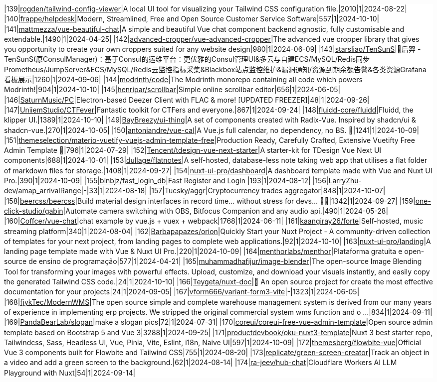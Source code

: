 |139|[rogden/tailwind-config-viewer](https://github.com/rogden/tailwind-config-viewer)|A local UI tool for visualizing your Tailwind CSS configuration file.|2010|1|2024-08-22|
|140|[frappe/helpdesk](https://github.com/frappe/helpdesk)|Modern, Streamlined, Free and Open Source Customer Service Software|557|1|2024-10-10|
|141|[mattmezza/vue-beautiful-chat](https://github.com/mattmezza/vue-beautiful-chat)|A simple and beautiful Vue chat component backend agnostic, fully customisable and extendable.|1490|1|2024-04-25|
|142|[advanced-cropper/vue-advanced-cropper](https://github.com/advanced-cropper/vue-advanced-cropper)|The advanced vue cropper library that gives you opportunity to create your own croppers suited for any website design|980|1|2024-06-09|
|143|[starsliao/TenSunS](https://github.com/starsliao/TenSunS)|🦄后羿 - TenSunS(原ConsulManager)：基于Consul的运维平台：更优雅的Consul管理UI&多云与自建ECS/MySQL/Redis同步Prometheus/JumpServer&ECS/MySQL/Redis云监控指标采集&Blackbox站点监控维护&漏洞通知/资源到期余额告警&各类资源Grafana看板展示|1260|1|2024-09-06|
|144|[modrinth/code](https://github.com/modrinth/code)|The Modrinth monorepo containing all code which powers Modrinth!|904|1|2024-10-10|
|145|[henripar/scrollbar](https://github.com/henripar/scrollbar)|Simple online scrollbar editor|656|1|2024-06-05|
|146|[SaturnMusic/PC](https://github.com/SaturnMusic/PC)|Electron-based Deezer Client with FLAC & more! [UPDATED FREEZER]|48|1|2024-09-26|
|147|[UniiemStudio/CTFever](https://github.com/UniiemStudio/CTFever)|Fantastic toolkit for CTFers and everyone.|867|1|2024-09-24|
|148|[fluidd-core/fluidd](https://github.com/fluidd-core/fluidd)|Fluidd, the klipper UI.|1389|1|2024-10-10|
|149|[BayBreezy/ui-thing](https://github.com/BayBreezy/ui-thing)|A set of components created with Radix-Vue. Inspired by shadcn/ui & shadcn-vue.|270|1|2024-10-05|
|150|[antoniandre/vue-cal](https://github.com/antoniandre/vue-cal)|A Vue.js full calendar, no dependency, no BS. :metal:|1241|1|2024-10-09|
|151|[themeselection/materio-vuetify-vuejs-admin-template-free](https://github.com/themeselection/materio-vuetify-vuejs-admin-template-free)|Production Ready, Carefully Crafted, Extensive Vuetifty Free Admin Template 🤩|796|1|2024-07-29|
|152|[Tencent/tdesign-vue-next-starter](https://github.com/Tencent/tdesign-vue-next-starter)|A starter-kit for TDesign Vue Next UI components|688|1|2024-10-01|
|153|[dullage/flatnotes](https://github.com/dullage/flatnotes)|A self-hosted, database-less note taking web app that utilises a flat folder of markdown files for storage.|1408|1|2024-09-27|
|154|[nuxt-ui-pro/dashboard](https://github.com/nuxt-ui-pro/dashboard)|A dashboard template made with Vue and Nuxt UI Pro.|390|1|2024-10-09|
|155|[binbjz/fast_login_db](https://github.com/binbjz/fast_login_db)|Fast Register and Login |193|1|2024-08-12|
|156|[LarryZhu-dev/amap_arrivalRange](https://github.com/LarryZhu-dev/amap_arrivalRange)|-|33|1|2024-08-18|
|157|[Tucsky/aggr](https://github.com/Tucsky/aggr)|Cryptocurrency trades aggregator|848|1|2024-10-07|
|158|[beercss/beercss](https://github.com/beercss/beercss)|Build material design interfaces in record time... without stress for devs... 🍺💛|1342|1|2024-09-27|
|159|[one-click-studio/gabin](https://github.com/one-click-studio/gabin)|Automate camera switching with OBS, Bitfocus Companion and any audio api.|490|1|2024-05-28|
|160|[Coffcer/vue-chat](https://github.com/Coffcer/vue-chat)|chat example by vue.js + vuex + webpack|1768|1|2024-06-11|
|161|[kaangiray26/forte](https://github.com/kaangiray26/forte)|Self-hosted, music streaming platform|340|1|2024-08-04|
|162|[Barbapapazes/orion](https://github.com/Barbapapazes/orion)|Quickly Start your Nuxt Project - A community-driven collection of templates for your next project, from landing pages to complete web applications.|92|1|2024-10-10|
|163|[nuxt-ui-pro/landing](https://github.com/nuxt-ui-pro/landing)|A landing page template made with Vue & Nuxt UI Pro.|220|1|2024-10-09|
|164|[menthorlabs/menthor](https://github.com/menthorlabs/menthor)|Plataforma gratuita e open-source de ensino de programação|577|1|2024-04-21|
|165|[muhammadhafijur/image-blender](https://github.com/muhammadhafijur/image-blender)|The open-source Image Blending Tool for transforming your images with powerful effects. Upload, customize, and download your visuals instantly, and easily copy the generated Tailwind CSS code.|24|1|2024-10-10|
|166|[Teygeta/nuxt-doc](https://github.com/Teygeta/nuxt-doc)|🚀 An open source project for create the most effective documentation for your projects|24|1|2024-09-05|
|167|[vform666/variant-form3-vite](https://github.com/vform666/variant-form3-vite)|-|1323|1|2024-06-05|
|168|[fjykTec/ModernWMS](https://github.com/fjykTec/ModernWMS)|The open source simple and complete warehouse management system is derived from our many years of experience in implementing erp projects. We stripped the original commercial system wms function and o ...|834|1|2024-09-11|
|169|[PandaBearLab/slogan](https://github.com/PandaBearLab/slogan)|make a slogan pics|72|1|2024-07-31|
|170|[coreui/coreui-free-vue-admin-template](https://github.com/coreui/coreui-free-vue-admin-template)|Open source admin template based on Bootstrap 5 and Vue 3|3288|1|2024-09-25|
|171|[productdevbook/oku-nuxt3-template](https://github.com/productdevbook/oku-nuxt3-template)|Nuxt 3 best starter repo, Tailwindcss, Sass, Headless UI, Vue, Pinia, Vite, Eslint, i18n, Naive UI|597|1|2024-10-09|
|172|[themesberg/flowbite-vue](https://github.com/themesberg/flowbite-vue)|Official Vue 3 components built for Flowbite and Tailwind CSS|755|1|2024-08-20|
|173|[replicate/green-screen-creator](https://github.com/replicate/green-screen-creator)|Track an object in a video and add a green screen to the background.|62|1|2024-08-14|
|174|[ra-jeev/hub-chat](https://github.com/ra-jeev/hub-chat)|Cloudflare Workers AI LLM Playground with Nuxt|54|1|2024-09-14|